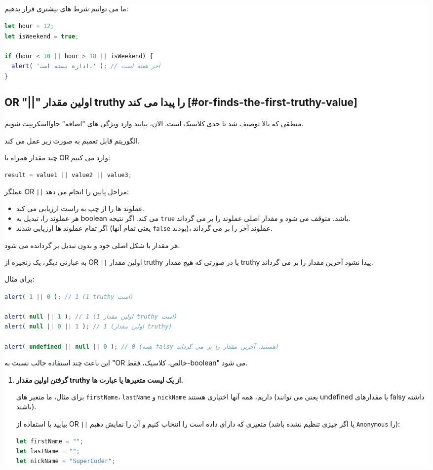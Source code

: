 ما می توانیم شرط های بیشتری قرار بدهیم:

```js run
let hour = 12;
let isWeekend = true;

if (hour < 10 || hour > 18 || isWeekend) {
  alert( 'اداره بسته است.' ); // آخر هفته است
}
```

## OR "||" اولین مقدار truthy را پیدا می کند [#or-finds-the-first-truthy-value]

منطقی که بالا توصیف شد تا حدی کلاسیک است. الان، بیایید وارد ویژگی های "اضافه" جاوااسکریپت شویم.

الگوریتم قابل تعمیم به صورت زیر عمل می کند.

چند مقدار همراه با OR وارد می کنیم:

```js
result = value1 || value2 || value3;
```

عملگر OR `||` مراحل پایین را انجام می دهد:

- عملوند ها را از چپ به راست ارزیابی می کند.
- هر عملوند را، تبدیل به boolean می کند. اگر نتیجه `true` باشد، متوقف می شود و مقدار اصلی عملوند را بر می گرداند.
- اگر تمام عملوند ها ارزیابی شدند (یعنی تمام آنها `false` بودند)، عملوند آخر را بر می گرداند.

هر مقدار با شکل اصلی خود و بدون تبدیل بر گردانده می شود.

به عبارتی دیگر، یک زنجیره از OR `||` اولین مقدار truthy یا در صورتی که هیج مقدار truthy پیدا نشود آخرین مقدار را بر می گرداند.

برای مثال:

```js run
alert( 1 || 0 ); // 1 (1 truthy است)

alert( null || 1 ); // 1 (1 اولین مقدار truthy است)
alert( null || 0 || 1 ); // 1 (اولین مقدار truthy)

alert( undefined || null || 0 ); // 0 (همه falsy هستند، آخرین مقدار را بر می گرداند)
```

این باعث چند استفاده جالب نسبت به "OR خالص، کلاسیک، فقط-boolean" می شود.

1. **گرفتن اولین مقدار truthy از یک لیست متغیرها یا عبارت ها.**

    برای مثال، ما متغیر های `firstName`، `lastName` و `nickName` داریم، همه آنها اختیاری هستند (یعنی می توانند undefined یا مقدارهای falsy داشته باشند).

    بیایید با استفاده از OR `||` متغیری که دارای داده است را انتخاب کنیم و آن را نمایش دهیم (یا اگر چیزی تنظیم نشده باشد `Anonymous` را):

    ```js run
    let firstName = "";
    let lastName = "";
    let nickName = "SuperCoder";
